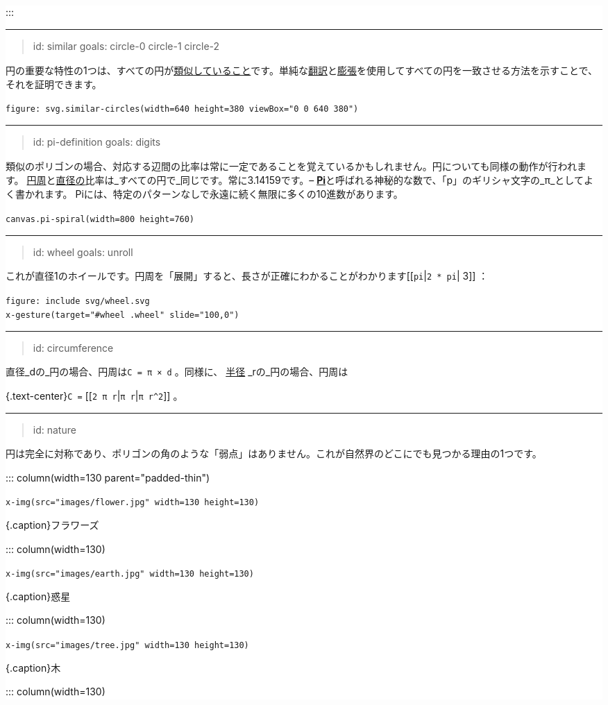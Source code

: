 :::

---
> id: similar
> goals: circle-0 circle-1 circle-2

円の重要な特性の1つは、すべての円が[類似していること](gloss:similar)です。単純な[翻訳](gloss:translation)と[膨張](gloss:dilation)を使用してすべての円を一致させる方法を示すことで、それを証明できます。

    figure: svg.similar-circles(width=640 height=380 viewBox="0 0 640 380")

---
> id: pi-definition
> goals: digits

類似のポリゴンの場合、対応する辺間の比率は常に一定であることを覚えているかもしれません。円についても同様の動作が行われます。 [円周](gloss:circle-circumference)と[直径の](gloss:circle-diameter)比率は_すべての円で_同じです。常に3.14159です。– [__Pi__](gloss:pi)と呼ばれる神秘的な数で、「p」のギリシャ文字の_π_としてよく書かれます。 Piには、特定のパターンなしで永遠に続く無限に多くの10進数があります。

    canvas.pi-spiral(width=800 height=760)

---
> id: wheel
> goals: unroll

これが直径1のホイールです。円周を「展開」すると、長さが正確にわかることがわかります[[`pi`|`2 * pi`| 3]] ：

    figure: include svg/wheel.svg
    x-gesture(target="#wheel .wheel" slide="100,0")

---
> id: circumference

直径_dの_円の場合、円周は`C = π × d` 。同様に、 [半径](gloss:circle-radius) _rの_円の場合、円周は

{.text-center}`C =` [[`2 π r`|`π r`|`π r^2`]] 。

---
> id: nature

円は完全に対称であり、ポリゴンの角のような「弱点」はありません。これが自然界のどこにでも見つかる理由の1つです。

::: column(width=130 parent="padded-thin")

    x-img(src="images/flower.jpg" width=130 height=130)

{.caption}フラワーズ

::: column(width=130)

    x-img(src="images/earth.jpg" width=130 height=130)

{.caption}惑星

::: column(width=130)

    x-img(src="images/tree.jpg" width=130 height=130)

{.caption}木

::: column(width=130)
